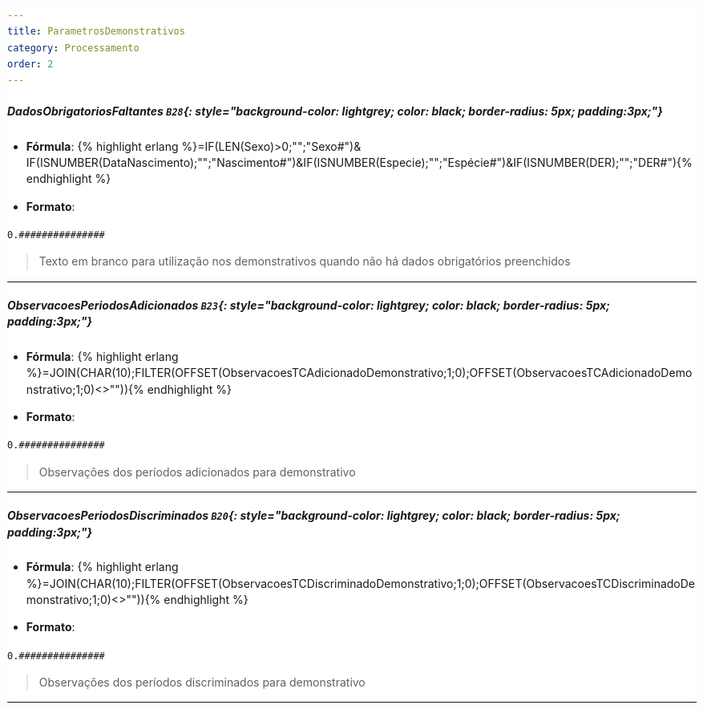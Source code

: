 ```yaml
---
title: ParametrosDemonstrativos
category: Processamento
order: 2
---
```


##### **DadosObrigatoriosFaltantes** `B28`{: style="background-color: lightgrey; color: black; border-radius: 5px; padding:3px;"}
+ **Fórmula**:
{% highlight erlang %}=IF(LEN(Sexo)>0;"";"Sexo#")& IF(ISNUMBER(DataNascimento);"";"Nascimento#")&IF(ISNUMBER(Especie);"";"Espécie#")&IF(ISNUMBER(DER);"";"DER#"){% endhighlight %}

+ **Formato**:
~~~
0.###############
~~~


> Texto em branco para utilização nos demonstrativos quando não há dados obrigatórios preenchidos

* * *

##### **ObservacoesPeriodosAdicionados** `B23`{: style="background-color: lightgrey; color: black; border-radius: 5px; padding:3px;"}
+ **Fórmula**:
{% highlight erlang %}=JOIN(CHAR(10);FILTER(OFFSET(ObservacoesTCAdicionadoDemonstrativo;1;0);OFFSET(ObservacoesTCAdicionadoDemonstrativo;1;0)<>"")){% endhighlight %}

+ **Formato**:
~~~
0.###############
~~~


> Observações dos períodos adicionados para demonstrativo

* * *

##### **ObservacoesPeriodosDiscriminados** `B20`{: style="background-color: lightgrey; color: black; border-radius: 5px; padding:3px;"}
+ **Fórmula**:
{% highlight erlang %}=JOIN(CHAR(10);FILTER(OFFSET(ObservacoesTCDiscriminadoDemonstrativo;1;0);OFFSET(ObservacoesTCDiscriminadoDemonstrativo;1;0)<>"")){% endhighlight %}

+ **Formato**:
~~~
0.###############
~~~


> Observações dos períodos discriminados para demonstrativo

* * *
